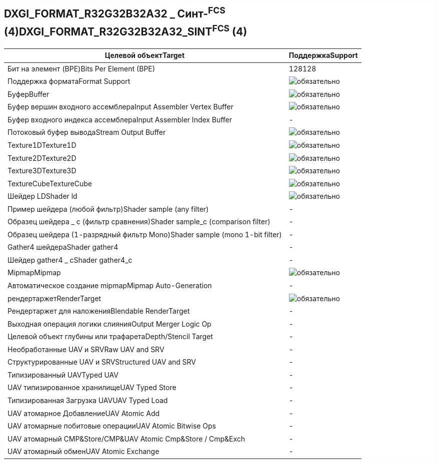 ## <a name="dxgi_format_r32g32b32a32_sintsupfcssup-4"></a><span data-ttu-id="d8e8a-374">DXGI_FORMAT_R32G32B32A32 \_ Синт-<sup>FCS</sup> (4)</span><span class="sxs-lookup"><span data-stu-id="d8e8a-374">DXGI_FORMAT_R32G32B32A32\_SINT<sup>FCS</sup> (4)</span></span>
| <span data-ttu-id="d8e8a-375">Целевой объект</span><span class="sxs-lookup"><span data-stu-id="d8e8a-375">Target</span></span> | <span data-ttu-id="d8e8a-376">Поддержка</span><span class="sxs-lookup"><span data-stu-id="d8e8a-376">Support</span></span> |
| - | - |
| <span data-ttu-id="d8e8a-377">Бит на элемент (BPE)</span><span class="sxs-lookup"><span data-stu-id="d8e8a-377">Bits Per Element (BPE)</span></span> | <span data-ttu-id="d8e8a-378">128</span><span class="sxs-lookup"><span data-stu-id="d8e8a-378">128</span></span> |
| <span data-ttu-id="d8e8a-379">Поддержка формата</span><span class="sxs-lookup"><span data-stu-id="d8e8a-379">Format Support</span></span> | ![обязательно](images/letter-r.jpg) |
| <span data-ttu-id="d8e8a-381">Буфер</span><span class="sxs-lookup"><span data-stu-id="d8e8a-381">Buffer</span></span> | ![обязательно](images/letter-r.jpg) |
| <span data-ttu-id="d8e8a-383">Буфер вершин входного ассемблера</span><span class="sxs-lookup"><span data-stu-id="d8e8a-383">Input Assembler Vertex Buffer</span></span> | ![обязательно](images/letter-r.jpg) |
| <span data-ttu-id="d8e8a-385">Буфер входного индекса ассемблера</span><span class="sxs-lookup"><span data-stu-id="d8e8a-385">Input Assembler Index Buffer</span></span> | \- |
| <span data-ttu-id="d8e8a-386">Потоковый буфер вывода</span><span class="sxs-lookup"><span data-stu-id="d8e8a-386">Stream Output Buffer</span></span> | ![обязательно](images/letter-r.jpg) |
| <span data-ttu-id="d8e8a-388">Texture1D</span><span class="sxs-lookup"><span data-stu-id="d8e8a-388">Texture1D</span></span> | ![обязательно](images/letter-r.jpg) |
| <span data-ttu-id="d8e8a-390">Texture2D</span><span class="sxs-lookup"><span data-stu-id="d8e8a-390">Texture2D</span></span> | ![обязательно](images/letter-r.jpg) |
| <span data-ttu-id="d8e8a-392">Texture3D</span><span class="sxs-lookup"><span data-stu-id="d8e8a-392">Texture3D</span></span> | ![обязательно](images/letter-r.jpg) |
| <span data-ttu-id="d8e8a-394">TextureCube</span><span class="sxs-lookup"><span data-stu-id="d8e8a-394">TextureCube</span></span> | ![обязательно](images/letter-r.jpg) |
| <span data-ttu-id="d8e8a-396">Шейдер LD</span><span class="sxs-lookup"><span data-stu-id="d8e8a-396">Shader ld</span></span> | ![обязательно](images/letter-r.jpg) |
| <span data-ttu-id="d8e8a-398">Пример шейдера (любой фильтр)</span><span class="sxs-lookup"><span data-stu-id="d8e8a-398">Shader sample (any filter)</span></span> | \- |
| <span data-ttu-id="d8e8a-399">Образец шейдера \_ c (фильтр сравнения)</span><span class="sxs-lookup"><span data-stu-id="d8e8a-399">Shader sample\_c (comparison filter)</span></span> | \- |
| <span data-ttu-id="d8e8a-400">Образец шейдера (1-разрядный фильтр Mono)</span><span class="sxs-lookup"><span data-stu-id="d8e8a-400">Shader sample (mono 1-bit filter)</span></span> | \- |
| <span data-ttu-id="d8e8a-401">Gather4 шейдера</span><span class="sxs-lookup"><span data-stu-id="d8e8a-401">Shader gather4</span></span> | \- |
| <span data-ttu-id="d8e8a-402">Шейдер gather4 \_ c</span><span class="sxs-lookup"><span data-stu-id="d8e8a-402">Shader gather4\_c</span></span> | \- |
| <span data-ttu-id="d8e8a-403">Mipmap</span><span class="sxs-lookup"><span data-stu-id="d8e8a-403">Mipmap</span></span> | ![обязательно](images/letter-r.jpg) |
| <span data-ttu-id="d8e8a-405">Автоматическое создание mipmap</span><span class="sxs-lookup"><span data-stu-id="d8e8a-405">Mipmap Auto-Generation</span></span> | \- |
| <span data-ttu-id="d8e8a-406">рендертаржет</span><span class="sxs-lookup"><span data-stu-id="d8e8a-406">RenderTarget</span></span> | ![обязательно](images/letter-r.jpg) |
| <span data-ttu-id="d8e8a-408">Рендертаржет для наложения</span><span class="sxs-lookup"><span data-stu-id="d8e8a-408">Blendable RenderTarget</span></span> | \- |
| <span data-ttu-id="d8e8a-409">Выходная операция логики слияния</span><span class="sxs-lookup"><span data-stu-id="d8e8a-409">Output Merger Logic Op</span></span> | \- |
| <span data-ttu-id="d8e8a-410">Целевой объект глубины или трафарета</span><span class="sxs-lookup"><span data-stu-id="d8e8a-410">Depth/Stencil Target</span></span> | \- |
| <span data-ttu-id="d8e8a-411">Необработанные UAV и SRV</span><span class="sxs-lookup"><span data-stu-id="d8e8a-411">Raw UAV and SRV</span></span> | \- |
| <span data-ttu-id="d8e8a-412">Структурированные UAV и SRV</span><span class="sxs-lookup"><span data-stu-id="d8e8a-412">Structured UAV and SRV</span></span> | \- |
| <span data-ttu-id="d8e8a-413">Типизированный UAV</span><span class="sxs-lookup"><span data-stu-id="d8e8a-413">Typed UAV</span></span> | \- |
| <span data-ttu-id="d8e8a-414">UAV типизированное хранилище</span><span class="sxs-lookup"><span data-stu-id="d8e8a-414">UAV Typed Store</span></span> | \- |
| <span data-ttu-id="d8e8a-415">Типизированная Загрузка UAV</span><span class="sxs-lookup"><span data-stu-id="d8e8a-415">UAV Typed Load</span></span> | \- |
| <span data-ttu-id="d8e8a-416">UAV атомарное Добавление</span><span class="sxs-lookup"><span data-stu-id="d8e8a-416">UAV Atomic Add</span></span> | \- |
| <span data-ttu-id="d8e8a-417">UAV атомарные побитовые операции</span><span class="sxs-lookup"><span data-stu-id="d8e8a-417">UAV Atomic Bitwise Ops</span></span> | \- |
| <span data-ttu-id="d8e8a-418">UAV атомарный CMP&Store/CMP&</span><span class="sxs-lookup"><span data-stu-id="d8e8a-418">UAV Atomic Cmp&Store / Cmp&Exch</span></span> | \- |
| <span data-ttu-id="d8e8a-419">UAV атомарный обмен</span><span class="sxs-lookup"><span data-stu-id="d8e8a-419">UAV Atomic Exchange</span></span> | \- |